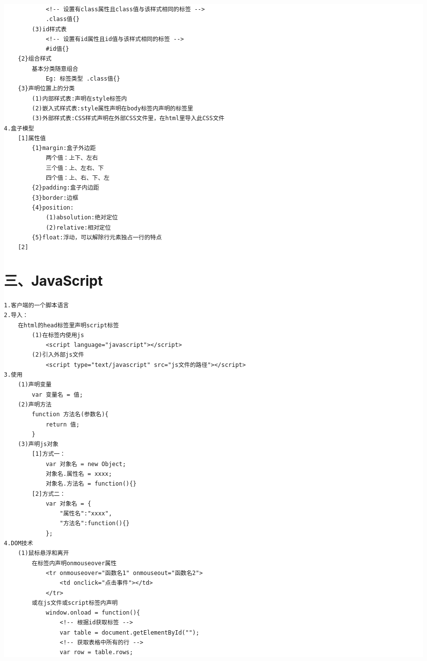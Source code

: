                 <!-- 设置有class属性且class值与该样式相同的标签 -->
                .class值{}
            (3)id样式表
                <!-- 设置有id属性且id值与该样式相同的标签 -->
                #id值{}
        {2}组合样式
            基本分类随意组合
                Eg: 标签类型 .class值{}
        {3}声明位置上的分类
            (1)内部样式表:声明在style标签内
            (2)嵌入式样式表:style属性声明在body标签内声明的标签里
            (3)外部样式表:CSS样式声明在外部CSS文件里，在html里导入此CSS文件
    4.盒子模型
        [1]属性值
            {1}margin:盒子外边距
                两个值：上下、左右
                三个值：上、左右、下
                四个值：上、右、下、左
            {2}padding:盒子内边距
            {3}border:边框
            {4}position:
                (1)absolution:绝对定位
                (2)relative:相对定位
            {5}float:浮动，可以解除行元素独占一行的特点
        [2]
# 三、JavaScript
    1.客户端的一个脚本语言
    2.导入：
        在html的head标签里声明script标签
            (1)在标签内使用js
                <script language="javascript"></script>
            (2)引入外部js文件
                <script type="text/javascript" src="js文件的路径"></script>
    3.使用
        (1)声明变量
            var 变量名 = 值;
        (2)声明方法
            function 方法名(参数名){
                return 值;
            }
        (3)声明js对象
            [1]方式一：
                var 对象名 = new Object;
                对象名.属性名 = xxxx;
                对象名.方法名 = function(){}
            [2]方式二：
                var 对象名 = {
                    "属性名":"xxxx",
                    "方法名":function(){}
                };
    4.DOM技术
        (1)鼠标悬浮和离开
            在标签内声明onmouseover属性
                <tr onmouseover="函数名1" onmouseout="函数名2">
                    <td onclick="点击事件"></td>
                </tr>
            或在js文件或script标签内声明
                window.onload = function(){
                    <!-- 根据id获取标签 -->
                    var table = document.getElementById("");
                    <!-- 获取表格中所有的行 -->
                    var row = table.rows;